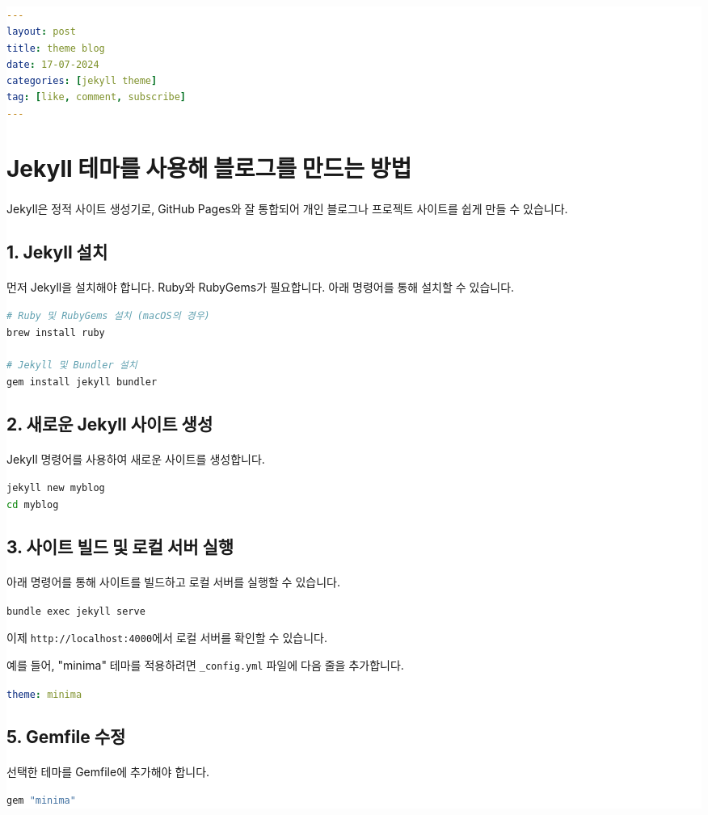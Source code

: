 ```yaml
---
layout: post
title: theme blog
date: 17-07-2024
categories: [jekyll theme]
tag: [like, comment, subscribe]
---
```


# Jekyll 테마를 사용해 블로그를 만드는 방법

Jekyll은 정적 사이트 생성기로, GitHub Pages와 잘 통합되어 개인 블로그나 프로젝트 사이트를 쉽게 만들 수 있습니다.

## 1. Jekyll 설치
먼저 Jekyll을 설치해야 합니다. Ruby와 RubyGems가 필요합니다. 아래 명령어를 통해 설치할 수 있습니다.

```sh
# Ruby 및 RubyGems 설치 (macOS의 경우)
brew install ruby

# Jekyll 및 Bundler 설치
gem install jekyll bundler
```

## 2. 새로운 Jekyll 사이트 생성
Jekyll 명령어를 사용하여 새로운 사이트를 생성합니다.

```sh
jekyll new myblog
cd myblog
```

## 3. 사이트 빌드 및 로컬 서버 실행
아래 명령어를 통해 사이트를 빌드하고 로컬 서버를 실행할 수 있습니다.

```sh
bundle exec jekyll serve
```

이제 `http://localhost:4000`에서 로컬 서버를 확인할 수 있습니다.


예를 들어, "minima" 테마를 적용하려면 `_config.yml` 파일에 다음 줄을 추가합니다.

```yaml
theme: minima
```

## 5. Gemfile 수정
선택한 테마를 Gemfile에 추가해야 합니다.

```ruby
gem "minima"
```
